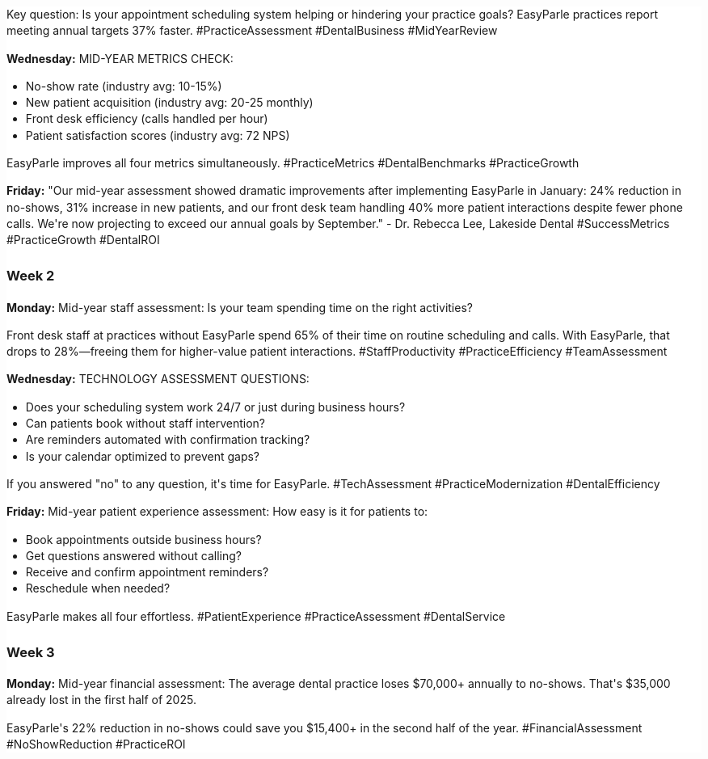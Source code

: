 Key question: Is your appointment scheduling system helping or hindering your practice goals? EasyParle practices report meeting annual targets 37% faster. #PracticeAssessment #DentalBusiness #MidYearReview

**Wednesday:**
MID-YEAR METRICS CHECK:
- No-show rate (industry avg: 10-15%)
- New patient acquisition (industry avg: 20-25 monthly)
- Front desk efficiency (calls handled per hour)
- Patient satisfaction scores (industry avg: 72 NPS)

EasyParle improves all four metrics simultaneously. #PracticeMetrics #DentalBenchmarks #PracticeGrowth

**Friday:**
"Our mid-year assessment showed dramatic improvements after implementing EasyParle in January: 24% reduction in no-shows, 31% increase in new patients, and our front desk team handling 40% more patient interactions despite fewer phone calls. We're now projecting to exceed our annual goals by September." - Dr. Rebecca Lee, Lakeside Dental #SuccessMetrics #PracticeGrowth #DentalROI

### Week 2
**Monday:**
Mid-year staff assessment: Is your team spending time on the right activities?

Front desk staff at practices without EasyParle spend 65% of their time on routine scheduling and calls. With EasyParle, that drops to 28%—freeing them for higher-value patient interactions. #StaffProductivity #PracticeEfficiency #TeamAssessment

**Wednesday:**
TECHNOLOGY ASSESSMENT QUESTIONS:
- Does your scheduling system work 24/7 or just during business hours?
- Can patients book without staff intervention?
- Are reminders automated with confirmation tracking?
- Is your calendar optimized to prevent gaps?

If you answered "no" to any question, it's time for EasyParle. #TechAssessment #PracticeModernization #DentalEfficiency

**Friday:**
Mid-year patient experience assessment: How easy is it for patients to:
- Book appointments outside business hours?
- Get questions answered without calling?
- Receive and confirm appointment reminders?
- Reschedule when needed?

EasyParle makes all four effortless. #PatientExperience #PracticeAssessment #DentalService

### Week 3
**Monday:**
Mid-year financial assessment: The average dental practice loses $70,000+ annually to no-shows. That's $35,000 already lost in the first half of 2025.

EasyParle's 22% reduction in no-shows could save you $15,400+ in the second half of the year. #FinancialAssessment #NoShowReduction #PracticeROI
